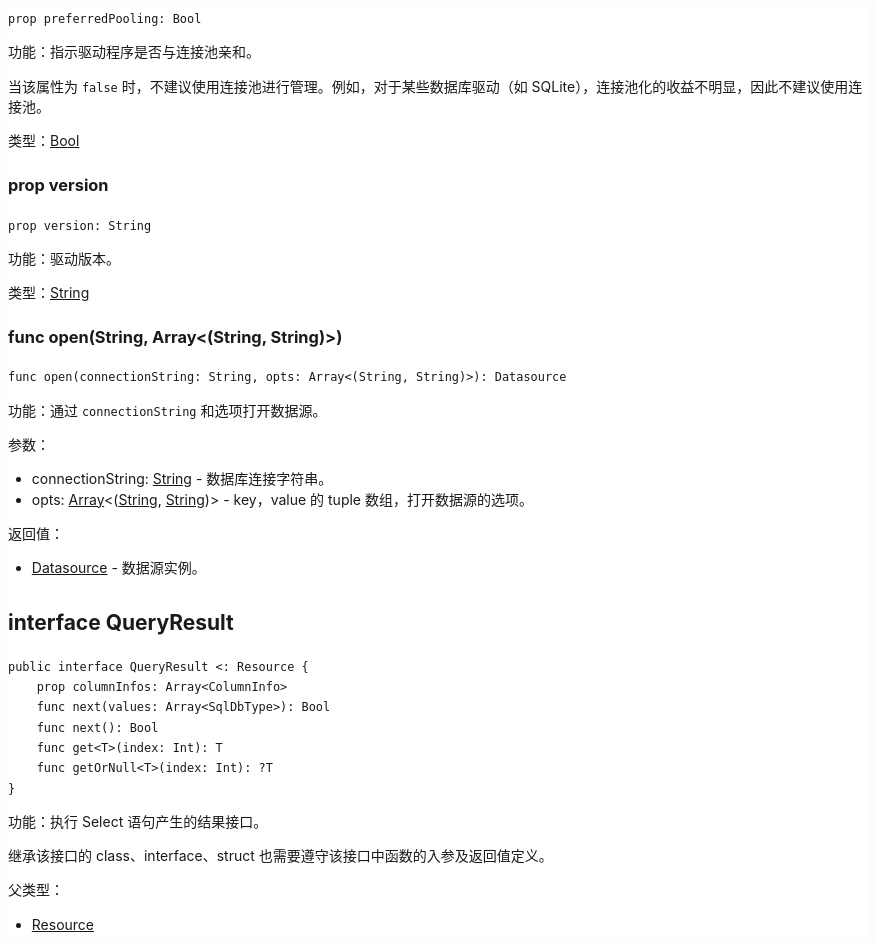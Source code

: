 ```cangjie
prop preferredPooling: Bool
```

功能：指示驱动程序是否与连接池亲和。

当该属性为 `false` 时，不建议使用连接池进行管理。例如，对于某些数据库驱动（如 SQLite），连接池化的收益不明显，因此不建议使用连接池。

类型：[Bool](../../core/core_package_api/core_package_intrinsics.md#bool)

### prop version

```cangjie
prop version: String
```

功能：驱动版本。

类型：[String](../../core/core_package_api/core_package_structs.md#struct-string)

### func open(String, Array\<(String, String)>)

```cangjie
func open(connectionString: String, opts: Array<(String, String)>): Datasource
```

功能：通过 `connectionString` 和选项打开数据源。

参数：

- connectionString: [String](../../core/core_package_api/core_package_structs.md#struct-string) - 数据库连接字符串。
- opts: [Array](../../core/core_package_api/core_package_structs.md#struct-arrayt)\<([String](../../core/core_package_api/core_package_structs.md#struct-string), [String](../../core/core_package_api/core_package_structs.md#struct-string))> - key，value 的 tuple 数组，打开数据源的选项。

返回值：

- [Datasource](database_sql_package_interfaces.md#interface-datasource) - 数据源实例。

## interface QueryResult

```cangjie
public interface QueryResult <: Resource {
    prop columnInfos: Array<ColumnInfo>
    func next(values: Array<SqlDbType>): Bool
    func next(): Bool
    func get<T>(index: Int): T
    func getOrNull<T>(index: Int): ?T
}
```

功能：执行 Select 语句产生的结果接口。

继承该接口的 class、interface、struct 也需要遵守该接口中函数的入参及返回值定义。

父类型：

- [Resource](../../core/core_package_api/core_package_interfaces.md#interface-resource)
